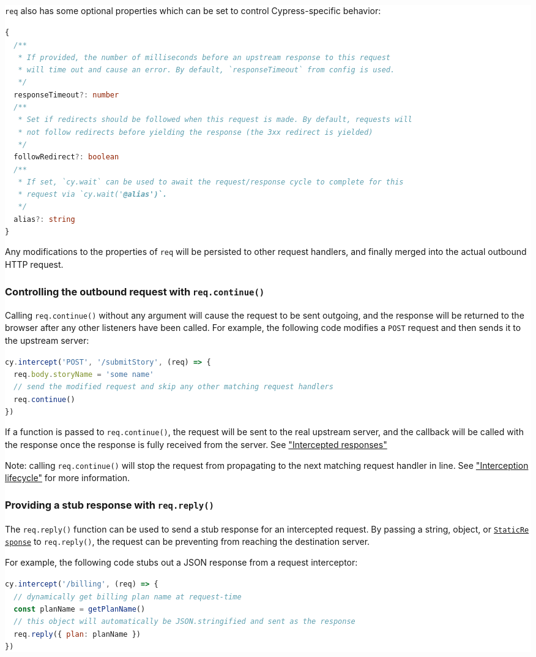 `req` also has some optional properties which can be set to control Cypress-specific behavior:

```ts
{
  /**
   * If provided, the number of milliseconds before an upstream response to this request
   * will time out and cause an error. By default, `responseTimeout` from config is used.
   */
  responseTimeout?: number
  /**
   * Set if redirects should be followed when this request is made. By default, requests will
   * not follow redirects before yielding the response (the 3xx redirect is yielded)
   */
  followRedirect?: boolean
  /**
   * If set, `cy.wait` can be used to await the request/response cycle to complete for this
   * request via `cy.wait('@alias')`.
   */
  alias?: string
}
```

Any modifications to the properties of `req` will be persisted to other request handlers, and finally merged into the actual outbound HTTP request.

### Controlling the outbound request with `req.continue()`

Calling `req.continue()` without any argument will cause the request to be sent outgoing, and the response will be returned to the browser after any other listeners have been called. For example, the following code modifies a `POST` request and then sends it to the upstream server:

```js
cy.intercept('POST', '/submitStory', (req) => {
  req.body.storyName = 'some name'
  // send the modified request and skip any other matching request handlers
  req.continue()
})
```

If a function is passed to `req.continue()`, the request will be sent to the real upstream server, and the callback will be called with the response once the response is fully received from the server. See ["Intercepted responses"][res]

Note: calling `req.continue()` will stop the request from propagating to the next matching request handler in line. See ["Interception lifecycle"][lifecycle] for more information.

### Providing a stub response with `req.reply()`

The `req.reply()` function can be used to send a stub response for an intercepted request. By passing a string, object, or [`StaticResponse`][staticresponse] to `req.reply()`, the request can be preventing from reaching the destination server.

For example, the following code stubs out a JSON response from a request interceptor:

```js
cy.intercept('/billing', (req) => {
  // dynamically get billing plan name at request-time
  const planName = getPlanName()
  // this object will automatically be JSON.stringified and sent as the response
  req.reply({ plan: planName })
})
```


[staticresponse]: #StaticResponse-objects
[lifecycle]: #Interception-lifecycle
[req]: #Intercepted-requests
[req-continue]: #Controlling-the-outbound-request-with-req-continue
[req-reply]: #Providing-a-stub-response-with-req-reply
[res]: #Intercepted-responses
[res-send]: #Ending-the-response-with-res-send